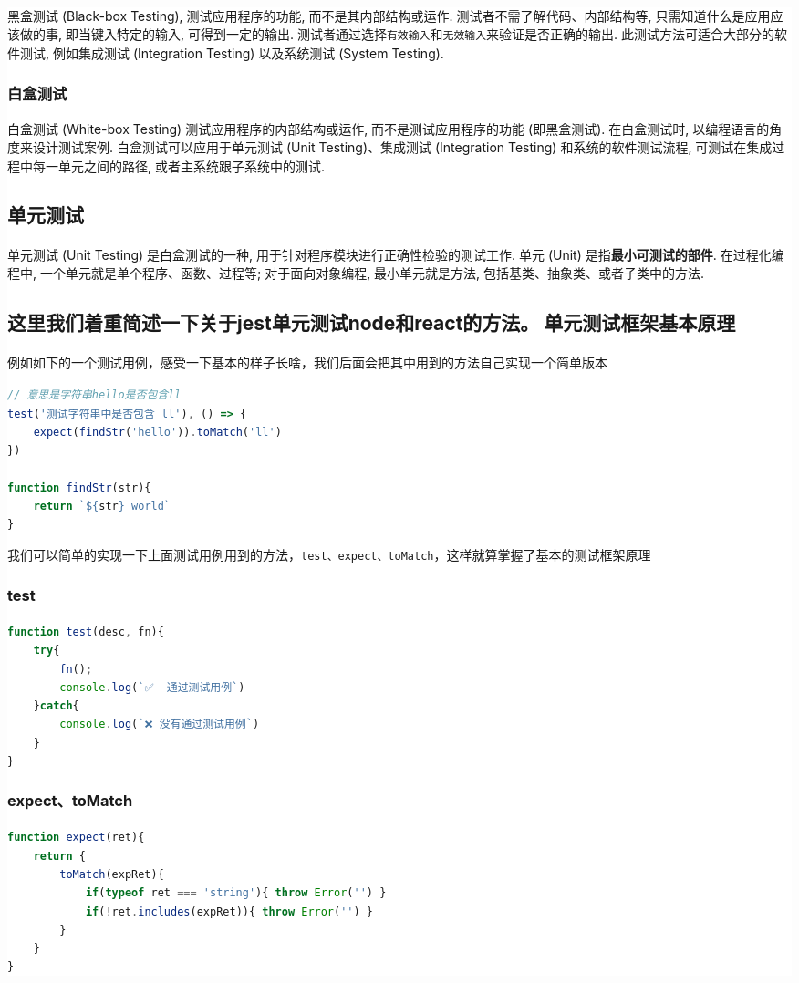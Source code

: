 黑盒测试 (Black-box Testing), 测试应用程序的功能, 而不是其内部结构或运作. 测试者不需了解代码、内部结构等, 只需知道什么是应用应该做的事, 即当键入特定的输入, 可得到一定的输出. 测试者通过选择`有效输入`和`无效输入`来验证是否正确的输出. 此测试方法可适合大部分的软件测试, 例如集成测试 (Integration Testing) 以及系统测试 (System Testing).

### 白盒测试

白盒测试 (White-box Testing) 测试应用程序的内部结构或运作, 而不是测试应用程序的功能 (即黑盒测试). 在白盒测试时, 以编程语言的角度来设计测试案例. 白盒测试可以应用于单元测试 (Unit Testing)、集成测试 (Integration Testing) 和系统的软件测试流程, 可测试在集成过程中每一单元之间的路径, 或者主系统跟子系统中的测试.


## 单元测试

单元测试 (Unit Testing) 是白盒测试的一种, 用于针对程序模块进行正确性检验的测试工作. 单元 (Unit) 是指**最小可测试的部件**. 在过程化编程中, 一个单元就是单个程序、函数、过程等; 对于面向对象编程, 最小单元就是方法, 包括基类、抽象类、或者子类中的方法.

这里我们着重简述一下关于jest单元测试node和react的方法。
单元测试框架基本原理
-
例如如下的一个测试用例，感受一下基本的样子长啥，我们后面会把其中用到的方法自己实现一个简单版本
```javascript
// 意思是字符串hello是否包含ll
test('测试字符串中是否包含 ll'), () => {
    expect(findStr('hello')).toMatch('ll')
})

function findStr(str){
    return `${str} world`
}
```

我们可以简单的实现一下上面测试用例用到的方法，`test、expect、toMatch`，这样就算掌握了基本的测试框架原理


### test
```javascript
function test(desc, fn){
    try{
        fn();
        console.log(`✅  通过测试用例`)
    }catch{
        console.log(`❌ 没有通过测试用例`)
    }
}
```
### expect、toMatch
```javascript
function expect(ret){
    return {
        toMatch(expRet){
            if(typeof ret === 'string'){ throw Error('') }
            if(!ret.includes(expRet)){ throw Error('') }
        }
    }
}
```
